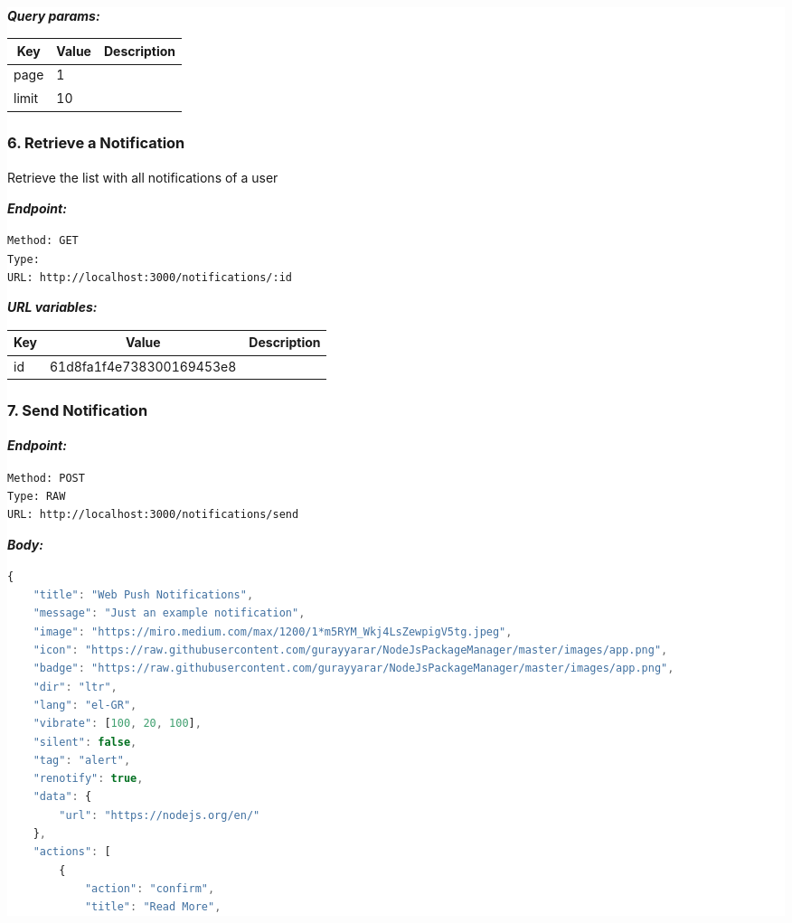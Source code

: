 

***Query params:***

| Key | Value | Description |
| --- | ------|-------------|
| page | 1 |  |
| limit | 10 |  |



### 6. Retrieve a Notification


Retrieve the list with all notifications of a user


***Endpoint:***

```bash
Method: GET
Type: 
URL: http://localhost:3000/notifications/:id
```



***URL variables:***

| Key | Value | Description |
| --- | ------|-------------|
| id | 61d8fa1f4e738300169453e8 |  |



### 7. Send Notification



***Endpoint:***

```bash
Method: POST
Type: RAW
URL: http://localhost:3000/notifications/send
```



***Body:***

```js        
{
	"title": "Web Push Notifications",
	"message": "Just an example notification",
	"image": "https://miro.medium.com/max/1200/1*m5RYM_Wkj4LsZewpigV5tg.jpeg",
	"icon": "https://raw.githubusercontent.com/gurayyarar/NodeJsPackageManager/master/images/app.png",
	"badge": "https://raw.githubusercontent.com/gurayyarar/NodeJsPackageManager/master/images/app.png",
	"dir": "ltr",
	"lang": "el-GR",
	"vibrate": [100, 20, 100],
	"silent": false,
	"tag": "alert",
	"renotify": true,
	"data": {
		"url": "https://nodejs.org/en/"	
	},
	"actions": [
		{
			"action": "confirm",
			"title": "Read More",
```
